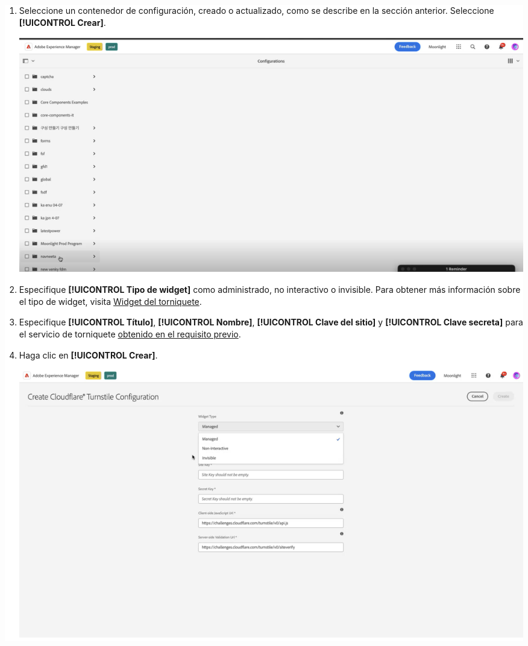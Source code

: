    1. Seleccione un contenedor de configuración, creado o actualizado, como se describe en la sección anterior. Seleccione **[!UICONTROL Crear]**.

      ![Turnstile de configuración](assets/config-hcaptcha.png)
   1. Especifique **[!UICONTROL Tipo de widget]** como administrado, no interactivo o invisible. Para obtener más información sobre el tipo de widget, visita [Widget del torniquete](https://developers.cloudflare.com/turnstile/concepts/widget/).
   1. Especifique **[!UICONTROL Título]**, **[!UICONTROL Nombre]**, **[!UICONTROL Clave del sitio]** y **[!UICONTROL Clave secreta]** para el servicio de torniquete [obtenido en el requisito previo](#prerequisite).
   1. Haga clic en **[!UICONTROL Crear]**.

      ![Configure Cloud Service para conectar su entorno de AEM Forms con Turnstile](assets/config-turntstile-cc.png)
